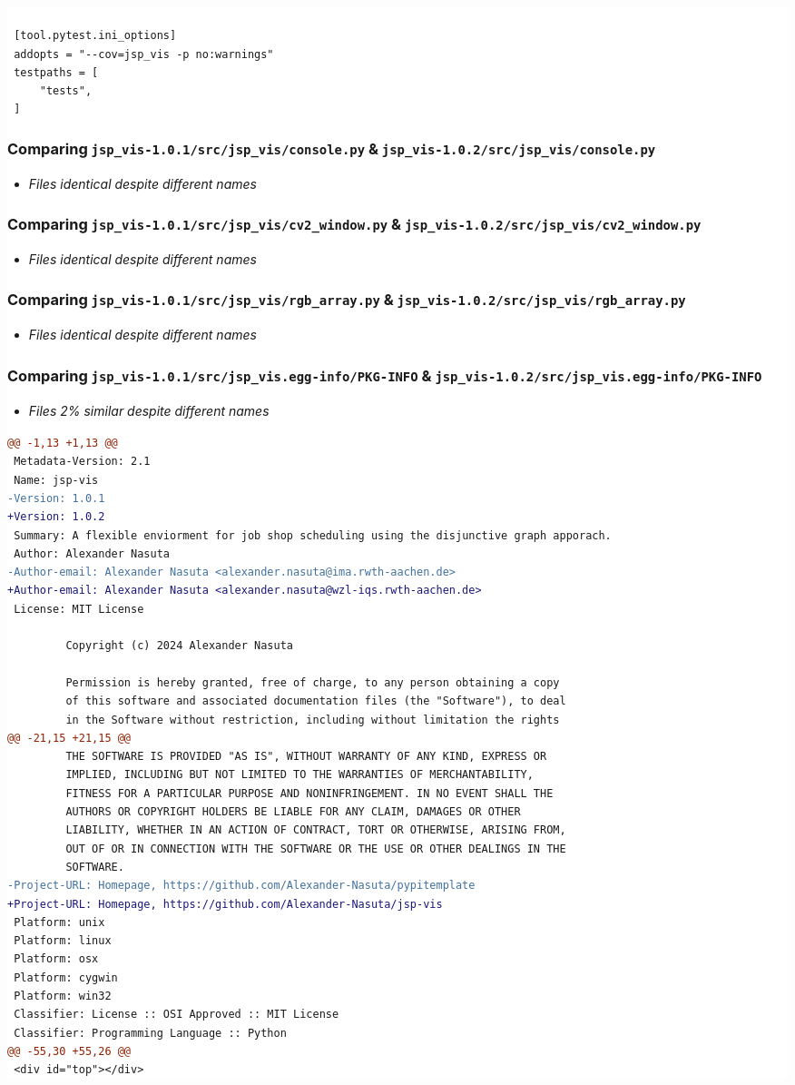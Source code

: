 ```diff
 
 [tool.pytest.ini_options]
 addopts = "--cov=jsp_vis -p no:warnings"
 testpaths = [
     "tests",
 ]
```

### Comparing `jsp_vis-1.0.1/src/jsp_vis/console.py` & `jsp_vis-1.0.2/src/jsp_vis/console.py`

 * *Files identical despite different names*

### Comparing `jsp_vis-1.0.1/src/jsp_vis/cv2_window.py` & `jsp_vis-1.0.2/src/jsp_vis/cv2_window.py`

 * *Files identical despite different names*

### Comparing `jsp_vis-1.0.1/src/jsp_vis/rgb_array.py` & `jsp_vis-1.0.2/src/jsp_vis/rgb_array.py`

 * *Files identical despite different names*

### Comparing `jsp_vis-1.0.1/src/jsp_vis.egg-info/PKG-INFO` & `jsp_vis-1.0.2/src/jsp_vis.egg-info/PKG-INFO`

 * *Files 2% similar despite different names*

```diff
@@ -1,13 +1,13 @@
 Metadata-Version: 2.1
 Name: jsp-vis
-Version: 1.0.1
+Version: 1.0.2
 Summary: A flexible enviorment for job shop scheduling using the disjunctive graph apporach.
 Author: Alexander Nasuta
-Author-email: Alexander Nasuta <alexander.nasuta@ima.rwth-aachen.de>
+Author-email: Alexander Nasuta <alexander.nasuta@wzl-iqs.rwth-aachen.de>
 License: MIT License
         
         Copyright (c) 2024 Alexander Nasuta
         
         Permission is hereby granted, free of charge, to any person obtaining a copy
         of this software and associated documentation files (the "Software"), to deal
         in the Software without restriction, including without limitation the rights
@@ -21,15 +21,15 @@
         THE SOFTWARE IS PROVIDED "AS IS", WITHOUT WARRANTY OF ANY KIND, EXPRESS OR
         IMPLIED, INCLUDING BUT NOT LIMITED TO THE WARRANTIES OF MERCHANTABILITY,
         FITNESS FOR A PARTICULAR PURPOSE AND NONINFRINGEMENT. IN NO EVENT SHALL THE
         AUTHORS OR COPYRIGHT HOLDERS BE LIABLE FOR ANY CLAIM, DAMAGES OR OTHER
         LIABILITY, WHETHER IN AN ACTION OF CONTRACT, TORT OR OTHERWISE, ARISING FROM,
         OUT OF OR IN CONNECTION WITH THE SOFTWARE OR THE USE OR OTHER DEALINGS IN THE
         SOFTWARE.
-Project-URL: Homepage, https://github.com/Alexander-Nasuta/pypitemplate
+Project-URL: Homepage, https://github.com/Alexander-Nasuta/jsp-vis
 Platform: unix
 Platform: linux
 Platform: osx
 Platform: cygwin
 Platform: win32
 Classifier: License :: OSI Approved :: MIT License
 Classifier: Programming Language :: Python
@@ -55,30 +55,26 @@
 <div id="top"></div>
```